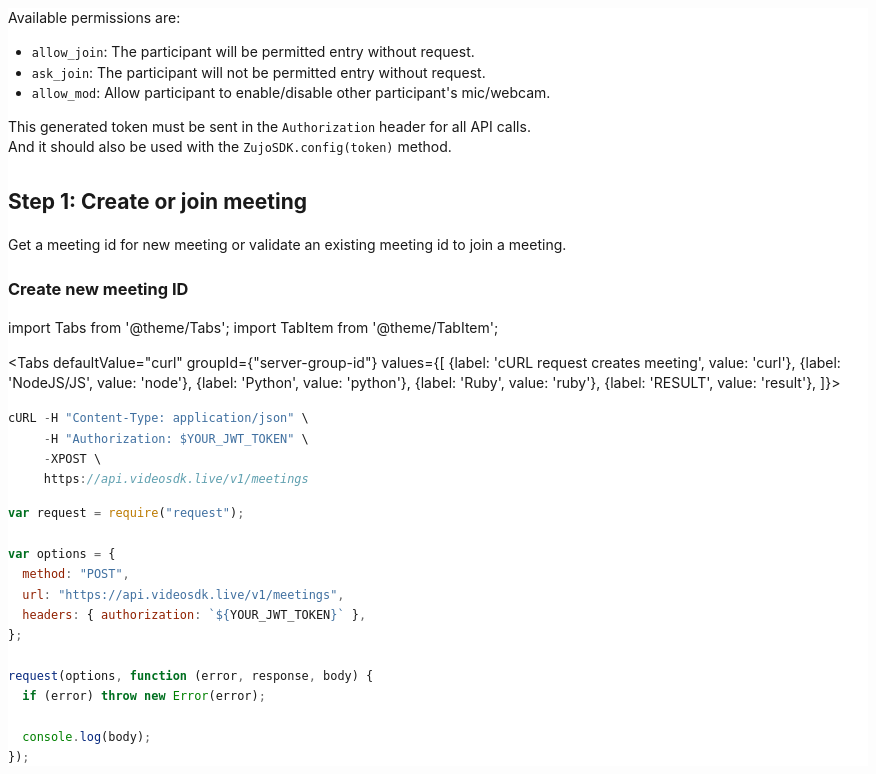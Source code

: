 ```js {20} title="server.js"
```

Available permissions are:

- `allow_join`: The participant will be permitted entry without request.
- `ask_join`: The participant will not be permitted entry without request.
- `allow_mod`: Allow participant to enable/disable other participant's mic/webcam.

This generated token must be sent in the `Authorization` header for all API calls. <br/>
And it should also be used with the `ZujoSDK.config(token)` method.

## Step 1: Create or join meeting

Get a meeting id for new meeting or validate an existing meeting id to join a meeting.

### Create new meeting ID

import Tabs from '@theme/Tabs';
import TabItem from '@theme/TabItem';

<Tabs
defaultValue="curl"
groupId={"server-group-id"}
values={[
{label: 'cURL request creates meeting', value: 'curl'},
{label: 'NodeJS/JS', value: 'node'},
{label: 'Python', value: 'python'},
{label: 'Ruby', value: 'ruby'},
{label: 'RESULT', value: 'result'},
]}>
<TabItem value="curl">

```js
cURL -H "Content-Type: application/json" \
     -H "Authorization: $YOUR_JWT_TOKEN" \
     -XPOST \
     https://api.videosdk.live/v1/meetings
```

</TabItem>
<TabItem value="node">

```js
var request = require("request");

var options = {
  method: "POST",
  url: "https://api.videosdk.live/v1/meetings",
  headers: { authorization: `${YOUR_JWT_TOKEN}` },
};

request(options, function (error, response, body) {
  if (error) throw new Error(error);

  console.log(body);
});
```
